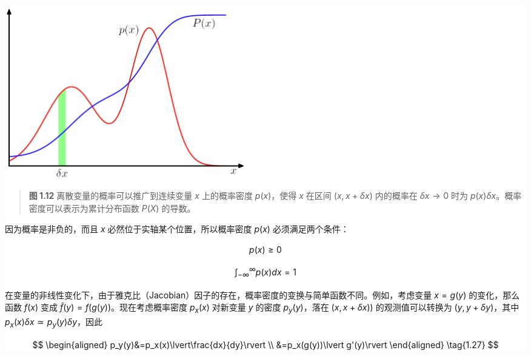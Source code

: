 <img src="images/image-20231220092818308.png" width="400">

> **图 1.12** 离散变量的概率可以推广到连续变量 $x$ 上的概率密度 $p(x)$，使得 $x$ 在区间 $(x,x+\delta x)$ 内的概率在 $\delta x \to 0$ 时为 $p(x)\delta x$。概率密度可以表示为累计分布函数 $P(X)$ 的导数。

因为概率是非负的，而且 $x$ 必然位于实轴某个位置，所以概率密度 $p(x)$ 必须满足两个条件：

$$
p(x)\ge 0 \tag{1.25}
$$

$$
\int_{-\infty}^{\infty}p(x)dx=1 \tag{1.26}
$$

在变量的非线性变化下，由于雅克比（Jacobian）因子的存在，概率密度的变换与简单函数不同。例如，考虑变量 $x=g(y)$ 的变化，那么函数 $f(x)$ 变成 $\tilde{f}(y)=f(g(y))$。现在考虑概率密度 $p_x(x)$ 对新变量 $y$ 的密度 $p_y(y)$，落在 $(x,x+\delta x))$ 的观测值可以转换为 $(y,y+\delta y)$，其中 $p_x(x)\delta x\simeq p_y(y)\delta y$，因此

$$
\begin{aligned}
p_y(y)&=p_x(x)\lvert\frac{dx}{dy}\rvert \\
&=p_x(g(y))\lvert g'(y)\rvert   
\end{aligned} \tag{1.27}
$$
